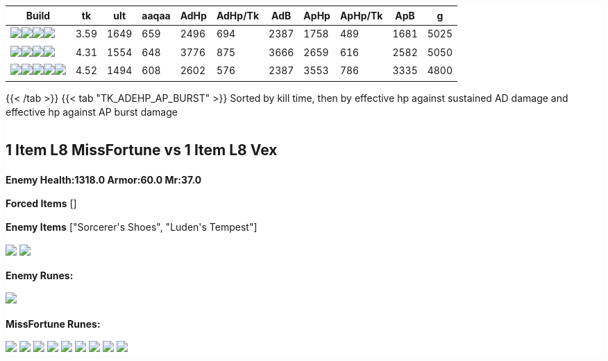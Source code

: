 



 Build |tk|ult|aaqaa|AdHp|AdHp/Tk|AdB|ApHp|ApHp/Tk|ApB|g
-|-|-|-|-|-|-|-|-|-|-
![](/item/3074.png)![](/item/2422.png)![](/item/1055.png)![](/item/1037.png)|3.59|1649|659|2496|694|2387|1758|489|1681|5025
![](/item/6673.png)![](/item/2422.png)![](/item/1055.png)![](/item/1038.png)|4.31|1554|648|3776|875|3666|2659|616|2582|5050
![](/item/3156.png)![](/item/2422.png)![](/item/1053.png)![](/item/1055.png)![](/item/1036.png)|4.52|1494|608|2602|576|2387|3553|786|3335|4800
{{< /tab >}}
{{< tab "TK_ADEHP_AP_BURST" >}}
Sorted by kill time, then by effective hp against sustained AD damage and effective hp against AP burst damage
## 1 Item L8 MissFortune vs 1 Item L8 Vex

**Enemy Health:1318.0 Armor:60.0 Mr:37.0**


**Forced Items** []








**Enemy Items** ["Sorcerer's Shoes", "Luden's Tempest"]





![](/item/3020.png)
![](/item/6655.png)



**Enemy Runes:**





![](/StatMods/StatModsArmorIcon.png)



**MissFortune Runes:**


![](/Styles/Inspiration/FirstStrike/FirstStrike.png)
![](/Styles/Inspiration/MagicalFootwear/MagicalFootwear.png)
![](/Styles/Inspiration/BiscuitDelivery/BiscuitDelivery.png)
![](/Styles/Inspiration/CosmicInsight/CosmicInsight.png)
![](/Styles/Sorcery/AbsoluteFocus/AbsoluteFocus.png)
![](/Styles/Sorcery/GatheringStorm/GatheringStorm.png)
![](/StatMods/StatModsAdaptiveForceIcon.png)
![](/StatMods/StatModsAdaptiveForceIcon.png)
![](/StatMods/StatModsArmorIcon.png)
